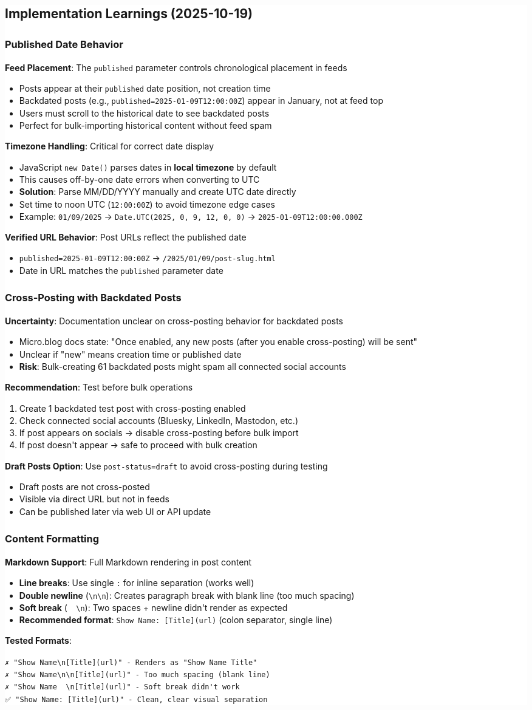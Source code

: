 ## Implementation Learnings (2025-10-19)

### Published Date Behavior

**Feed Placement**: The `published` parameter controls chronological placement in feeds
- Posts appear at their `published` date position, not creation time
- Backdated posts (e.g., `published=2025-01-09T12:00:00Z`) appear in January, not at feed top
- Users must scroll to the historical date to see backdated posts
- Perfect for bulk-importing historical content without feed spam

**Timezone Handling**: Critical for correct date display
- JavaScript `new Date()` parses dates in **local timezone** by default
- This causes off-by-one date errors when converting to UTC
- **Solution**: Parse MM/DD/YYYY manually and create UTC date directly
- Set time to noon UTC (`12:00:00Z`) to avoid timezone edge cases
- Example: `01/09/2025` → `Date.UTC(2025, 0, 9, 12, 0, 0)` → `2025-01-09T12:00:00.000Z`

**Verified URL Behavior**: Post URLs reflect the published date
- `published=2025-01-09T12:00:00Z` → `/2025/01/09/post-slug.html`
- Date in URL matches the `published` parameter date

### Cross-Posting with Backdated Posts

**Uncertainty**: Documentation unclear on cross-posting behavior for backdated posts
- Micro.blog docs state: "Once enabled, any new posts (after you enable cross-posting) will be sent"
- Unclear if "new" means creation time or published date
- **Risk**: Bulk-creating 61 backdated posts might spam all connected social accounts

**Recommendation**: Test before bulk operations
1. Create 1 backdated test post with cross-posting enabled
2. Check connected social accounts (Bluesky, LinkedIn, Mastodon, etc.)
3. If post appears on socials → disable cross-posting before bulk import
4. If post doesn't appear → safe to proceed with bulk creation

**Draft Posts Option**: Use `post-status=draft` to avoid cross-posting during testing
- Draft posts are not cross-posted
- Visible via direct URL but not in feeds
- Can be published later via web UI or API update

### Content Formatting

**Markdown Support**: Full Markdown rendering in post content
- **Line breaks**: Use single `:` for inline separation (works well)
- **Double newline** (`\n\n`): Creates paragraph break with blank line (too much spacing)
- **Soft break** (`  \n`): Two spaces + newline didn't render as expected
- **Recommended format**: `Show Name: [Title](url)` (colon separator, single line)

**Tested Formats**:
```
✗ "Show Name\n[Title](url)" - Renders as "Show Name Title"
✗ "Show Name\n\n[Title](url)" - Too much spacing (blank line)
✗ "Show Name  \n[Title](url)" - Soft break didn't work
✅ "Show Name: [Title](url)" - Clean, clear visual separation
```
